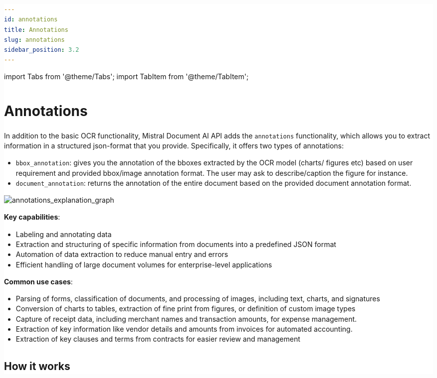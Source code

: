 ```yaml
---
id: annotations 
title: Annotations
slug: annotations
sidebar_position: 3.2
---
```


import Tabs from '@theme/Tabs';
import TabItem from '@theme/TabItem';

# Annotations

In addition to the basic OCR functionality, Mistral Document AI API adds the `annotations` functionality, which allows you to extract information in a structured json-format that you provide. Specifically, it offers two types of annotations: 
- `bbox_annotation`: gives you the annotation of the bboxes extracted by the OCR model (charts/ figures etc) based on user requirement and provided bbox/image annotation format. The user may ask to describe/caption the figure for instance.
- `document_annotation`: returns the annotation of the entire document based on the provided document annotation format.


<div style={{ textAlign: 'center' }}>
  <img
    src="/img/ocr_annotations_explanation.png"
    alt="annotations_explanation_graph"
    width="600"
    style={{ borderRadius: '15px' }}
  />
</div>


**Key capabilities**:
* Labeling and annotating data
* Extraction and structuring of specific information from documents into a predefined JSON format
* Automation of data extraction to reduce manual entry and errors
* Efficient handling of large document volumes for enterprise-level applications

**Common use cases**:
* Parsing of forms, classification of documents, and processing of images, including text, charts, and signatures
* Conversion of charts to tables, extraction of fine print from figures, or definition of custom image types
* Capture of receipt data, including merchant names and transaction amounts, for expense management.
* Extraction of key information like vendor details and amounts from invoices for automated accounting.
* Extraction of key clauses and terms from contracts for easier review and management

## How it works
